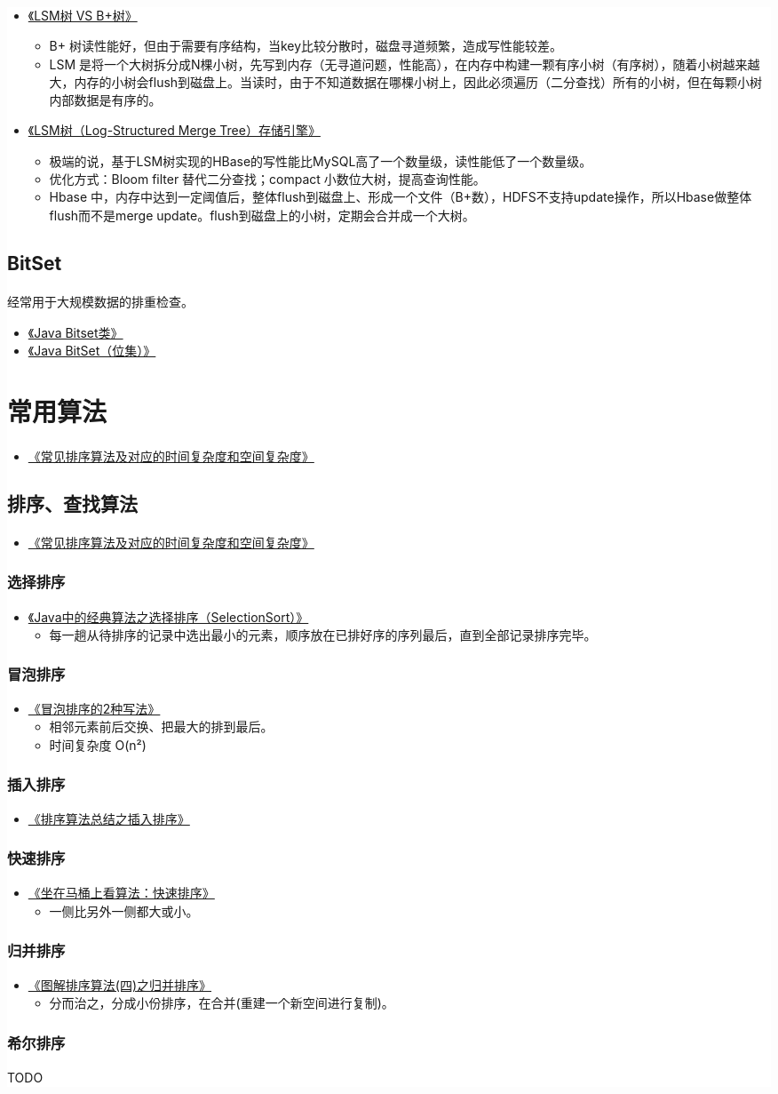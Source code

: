 * [《LSM树 VS B+树》](https://blog.csdn.net/dbanote/article/details/8897599)
    * B+ 树读性能好，但由于需要有序结构，当key比较分散时，磁盘寻道频繁，造成写性能较差。
    * LSM 是将一个大树拆分成N棵小树，先写到内存（无寻道问题，性能高），在内存中构建一颗有序小树（有序树），随着小树越来越大，内存的小树会flush到磁盘上。当读时，由于不知道数据在哪棵小树上，因此必须遍历（二分查找）所有的小树，但在每颗小树内部数据是有序的。

* [《LSM树（Log-Structured Merge Tree）存储引擎》](https://blog.csdn.net/u014774781/article/details/52105708)
    * 极端的说，基于LSM树实现的HBase的写性能比MySQL高了一个数量级，读性能低了一个数量级。
    * 优化方式：Bloom filter 替代二分查找；compact 小数位大树，提高查询性能。
    * Hbase 中，内存中达到一定阈值后，整体flush到磁盘上、形成一个文件（B+数），HDFS不支持update操作，所以Hbase做整体flush而不是merge update。flush到磁盘上的小树，定期会合并成一个大树。

## BitSet

经常用于大规模数据的排重检查。

* [《Java Bitset类》](http://www.runoob.com/java/java-bitset-class.html)
* [《Java BitSet（位集）》](https://blog.csdn.net/caiandyong/article/details/51581160)

# 常用算法

* [《常见排序算法及对应的时间复杂度和空间复杂度》](https://blog.csdn.net/gane_cheng/article/details/52652705)

## 排序、查找算法

* [《常见排序算法及对应的时间复杂度和空间复杂度》](https://blog.csdn.net/gane_cheng/article/details/52652705)

### 选择排序
* [《Java中的经典算法之选择排序（SelectionSort）》](https://www.cnblogs.com/shen-hua/p/5424059.html)
    * 每一趟从待排序的记录中选出最小的元素，顺序放在已排好序的序列最后，直到全部记录排序完毕。

### 冒泡排序
* [《冒泡排序的2种写法》](https://blog.csdn.net/shuaizai88/article/details/73250615)
    * 相邻元素前后交换、把最大的排到最后。
    * 时间复杂度 O(n²)

### 插入排序
* [《排序算法总结之插入排序》](https://www.cnblogs.com/hapjin/p/5517667.html)

### 快速排序
* [《坐在马桶上看算法：快速排序》](https://blog.csdn.net/afjaklsdflka/article/details/52829030)
    * 一侧比另外一侧都大或小。
### 归并排序
* [《图解排序算法(四)之归并排序》](http://www.cnblogs.com/chengxiao/p/6194356.html)
    * 分而治之，分成小份排序，在合并(重建一个新空间进行复制)。

### 希尔排序
TODO
